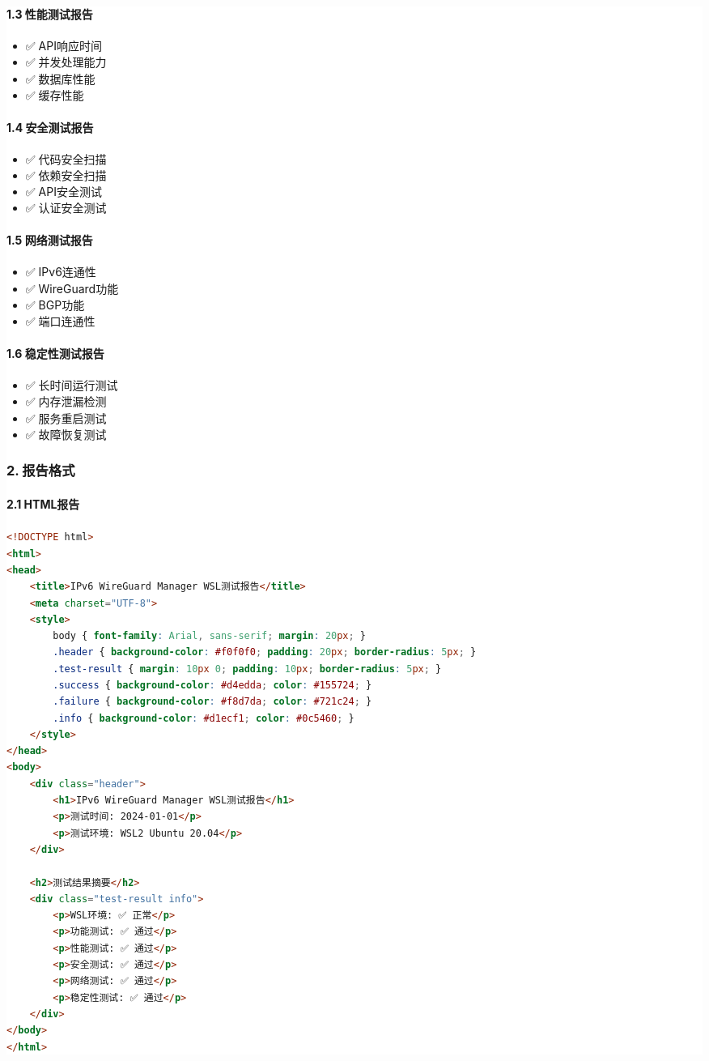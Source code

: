 #### 1.3 性能测试报告
- ✅ API响应时间
- ✅ 并发处理能力
- ✅ 数据库性能
- ✅ 缓存性能

#### 1.4 安全测试报告
- ✅ 代码安全扫描
- ✅ 依赖安全扫描
- ✅ API安全测试
- ✅ 认证安全测试

#### 1.5 网络测试报告
- ✅ IPv6连通性
- ✅ WireGuard功能
- ✅ BGP功能
- ✅ 端口连通性

#### 1.6 稳定性测试报告
- ✅ 长时间运行测试
- ✅ 内存泄漏检测
- ✅ 服务重启测试
- ✅ 故障恢复测试

### 2. 报告格式

#### 2.1 HTML报告
```html
<!DOCTYPE html>
<html>
<head>
    <title>IPv6 WireGuard Manager WSL测试报告</title>
    <meta charset="UTF-8">
    <style>
        body { font-family: Arial, sans-serif; margin: 20px; }
        .header { background-color: #f0f0f0; padding: 20px; border-radius: 5px; }
        .test-result { margin: 10px 0; padding: 10px; border-radius: 5px; }
        .success { background-color: #d4edda; color: #155724; }
        .failure { background-color: #f8d7da; color: #721c24; }
        .info { background-color: #d1ecf1; color: #0c5460; }
    </style>
</head>
<body>
    <div class="header">
        <h1>IPv6 WireGuard Manager WSL测试报告</h1>
        <p>测试时间: 2024-01-01</p>
        <p>测试环境: WSL2 Ubuntu 20.04</p>
    </div>
    
    <h2>测试结果摘要</h2>
    <div class="test-result info">
        <p>WSL环境: ✅ 正常</p>
        <p>功能测试: ✅ 通过</p>
        <p>性能测试: ✅ 通过</p>
        <p>安全测试: ✅ 通过</p>
        <p>网络测试: ✅ 通过</p>
        <p>稳定性测试: ✅ 通过</p>
    </div>
</body>
</html>
```

